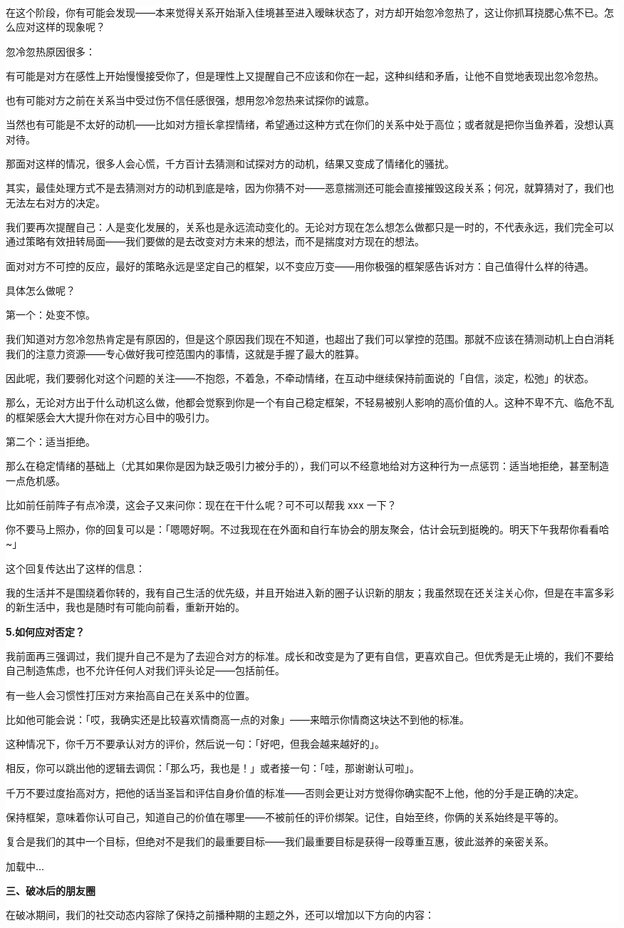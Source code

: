 在这个阶段，你有可能会发现——本来觉得关系开始渐入佳境甚至进入暧昧状态了，对方却开始忽冷忽热了，这让你抓耳挠腮心焦不已。怎么应对这样的现象呢？

忽冷忽热原因很多：

有可能是对方在感性上开始慢慢接受你了，但是理性上又提醒自己不应该和你在一起，这种纠结和矛盾，让他不自觉地表现出忽冷忽热。

也有可能对方之前在关系当中受过伤不信任感很强，想用忽冷忽热来试探你的诚意。

当然也有可能是不太好的动机——比如对方擅长拿捏情绪，希望通过这种方式在你们的关系中处于高位；或者就是把你当鱼养着，没想认真对待。

那面对这样的情况，很多人会心慌，千方百计去猜测和试探对方的动机，结果又变成了情绪化的骚扰。

其实，最佳处理方式不是去猜测对方的动机到底是啥，因为你猜不对——恶意揣测还可能会直接摧毁这段关系；何况，就算猜对了，我们也无法左右对方的决定。

我们要再次提醒自己：人是变化发展的，关系也是永远流动变化的。无论对方现在怎么想怎么做都只是一时的，不代表永远，我们完全可以通过策略有效扭转局面——我们要做的是去改变对方未来的想法，而不是揣度对方现在的想法。

面对对方不可控的反应，最好的策略永远是坚定自己的框架，以不变应万变——用你极强的框架感告诉对方：自己值得什么样的待遇。

具体怎么做呢？

第一个：处变不惊。

我们知道对方忽冷忽热肯定是有原因的，但是这个原因我们现在不知道，也超出了我们可以掌控的范围。那就不应该在猜测动机上白白消耗我们的注意力资源——专心做好我可控范围内的事情，这就是手握了最大的胜算。

因此呢，我们要弱化对这个问题的关注——不抱怨，不着急，不牵动情绪，在互动中继续保持前面说的「自信，淡定，松弛」的状态。

那么，无论对方出于什么动机这么做，他都会觉察到你是一个有自己稳定框架，不轻易被别人影响的高价值的人。这种不卑不亢、临危不乱的框架感会大大提升你在对方心目中的吸引力。

第二个：适当拒绝。

那么在稳定情绪的基础上（尤其如果你是因为缺乏吸引力被分手的），我们可以不经意地给对方这种行为一点惩罚：适当地拒绝，甚至制造一点危机感。

比如前任前阵子有点冷漠，这会子又来问你：现在在干什么呢？可不可以帮我 xxx 一下？

你不要马上照办，你的回复可以是：「嗯嗯好啊。不过我现在在外面和自行车协会的朋友聚会，估计会玩到挺晚的。明天下午我帮你看看哈\~」

这个回复传达出了这样的信息：

我的生活并不是围绕着你转的，我有自己生活的优先级，并且开始进入新的圈子认识新的朋友；我虽然现在还关注关心你，但是在丰富多彩的新生活中，我也是随时有可能向前看，重新开始的。

**5.如何应对否定？**

我前面再三强调过，我们提升自己不是为了去迎合对方的标准。成长和改变是为了更有自信，更喜欢自己。但优秀是无止境的，我们不要给自己制造焦虑，也不允许任何人对我们评头论足——包括前任。

有一些人会习惯性打压对方来抬高自己在关系中的位置。

比如他可能会说：「哎，我确实还是比较喜欢情商高一点的对象」——来暗示你情商这块达不到他的标准。

这种情况下，你千万不要承认对方的评价，然后说一句：「好吧，但我会越来越好的」。

相反，你可以跳出他的逻辑去调侃：「那么巧，我也是！」或者接一句：「哇，那谢谢认可啦」。

千万不要过度抬高对方，把他的话当圣旨和评估自身价值的标准——否则会更让对方觉得你确实配不上他，他的分手是正确的决定。

保持框架，意味着你认可自己，知道自己的价值在哪里——不被前任的评价绑架。记住，自始至终，你俩的关系始终是平等的。

复合是我们的其中一个目标，但绝对不是我们的最重要目标——我们最重要目标是获得一段尊重互惠，彼此滋养的亲密关系。

加载中...

**三、破冰后的朋友圈**

在破冰期间，我们的社交动态内容除了保持之前播种期的主题之外，还可以增加以下方向的内容：
